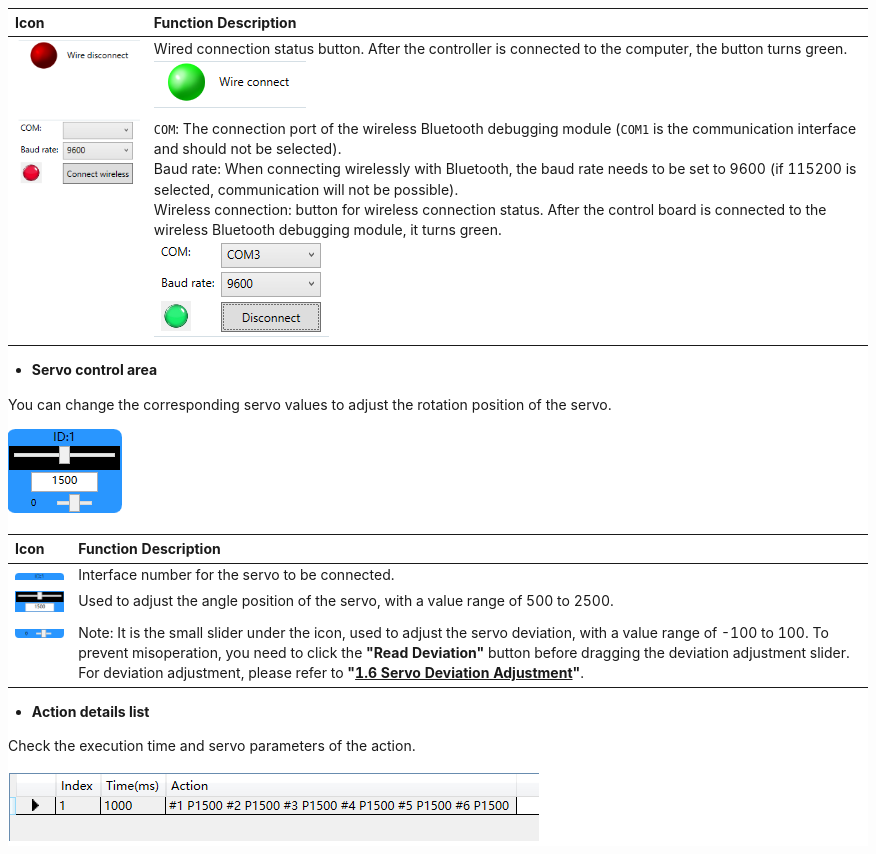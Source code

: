 | Icon                                                 | Function Description                                                                                                                                                                                                                                                                                                                                                                                                                                                                                                                |
|:-----------------------------------------------------|:------------------------------------------------------------------------------------------------------------------------------------------------------------------------------------------------------------------------------------------------------------------------------------------------------------------------------------------------------------------------------------------------------------------------------------------------------------------------------------------------------------------------------------|
| <img src="../_static/media/chapter_1/image23.png" /> | Wired connection status button. After the controller is connected to the computer, the button turns green.<br /><img src="../_static/media/chapter_1/image24.png" />                                                                                                                                                                                                                                                                                                                                                                |
| <img src="../_static/media/chapter_1/image25.png" /> | `COM`: The connection port of the wireless Bluetooth debugging module (`COM1` is the communication interface and should not be selected).<br />Baud rate: When connecting wirelessly with Bluetooth, the baud rate needs to be set to 9600 (if 115200 is selected, communication will not be possible).<br />Wireless connection: button for wireless connection status. After the control board is connected to the wireless Bluetooth debugging module, it turns green.<br /><img src="../_static/media/chapter_1/image26.png" /> |

* **Servo control area**

You can change the corresponding servo values to adjust the rotation position of the servo.

<img src="../_static/media/chapter_1/image27.png" class="common_img" />

| Icon                                                 | Function Description                                                                                                                                                                                                                                                                                                                           |
|:-----------------------------------------------------|:-----------------------------------------------------------------------------------------------------------------------------------------------------------------------------------------------------------------------------------------------------------------------------------------------------------------------------------------------|
| <img src="../_static/media/chapter_1/image28.png" /> | Interface number for the servo to be connected.                                                                                                                                                                                                                                                                                                |
| <img src="../_static/media/chapter_1/image29.png" /> | Used to adjust the angle position of the servo, with a value range of 500 to 2500.                                                                                                                                                                                                                                                             |
| <img src="../_static/media/chapter_1/image30.png" /> | Note: It is the small slider under the icon, used to adjust the servo deviation, with a value range of -100 to 100. To prevent misoperation, you need to click the **"Read Deviation"** button before dragging the deviation adjustment slider. For deviation adjustment, please refer to **"[1.6 Servo Deviation Adjustment](#anchor_1_6)"**. |

* **Action details list**

Check the execution time and servo parameters of the action.

<img src="../_static/media/chapter_1/image31.png" class="common_img" />
